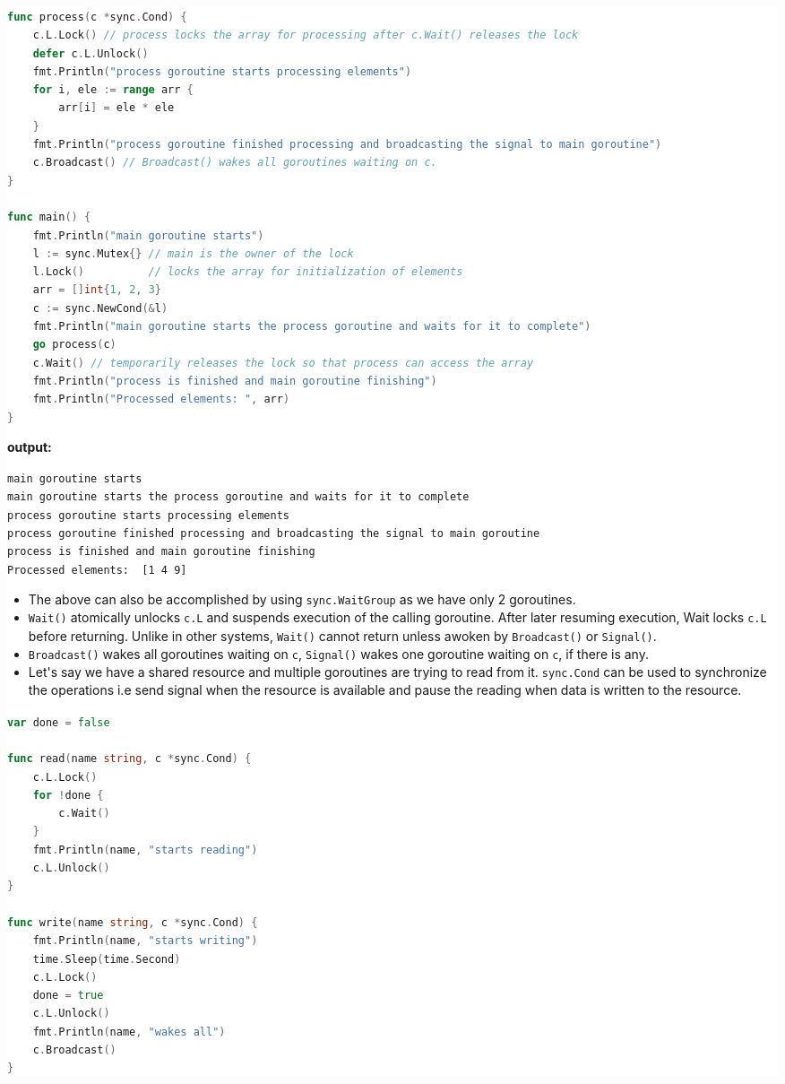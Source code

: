 ```go
func process(c *sync.Cond) {
	c.L.Lock() // process locks the array for processing after c.Wait() releases the lock
	defer c.L.Unlock()
	fmt.Println("process goroutine starts processing elements")
	for i, ele := range arr {
		arr[i] = ele * ele
	}
	fmt.Println("process goroutine finished processing and broadcasting the signal to main goroutine")
	c.Broadcast() // Broadcast() wakes all goroutines waiting on c.
}

func main() {
	fmt.Println("main goroutine starts")
	l := sync.Mutex{} // main is the owner of the lock
	l.Lock()          // locks the array for initialization of elements
	arr = []int{1, 2, 3}
	c := sync.NewCond(&l)
	fmt.Println("main goroutine starts the process goroutine and waits for it to complete")
	go process(c)
	c.Wait() // temporarily releases the lock so that process can access the array
	fmt.Println("process is finished and main goroutine finishing")
	fmt.Println("Processed elements: ", arr)
}
```
**output:**
```
main goroutine starts
main goroutine starts the process goroutine and waits for it to complete
process goroutine starts processing elements
process goroutine finished processing and broadcasting the signal to main goroutine
process is finished and main goroutine finishing
Processed elements:  [1 4 9]
```
* The above can also be accomplished by using `sync.WaitGroup` as we have only 2 goroutines.
* `Wait()` atomically unlocks `c.L` and suspends execution of the calling goroutine. After later resuming execution, Wait locks `c.L` before returning. Unlike in other systems, `Wait()` cannot return unless awoken by `Broadcast()` or `Signal()`.
* `Broadcast()` wakes all goroutines waiting on `c`, `Signal()` wakes one goroutine waiting on `c`, if there is any.
* Let's say we have a shared resource and multiple goroutines are trying to read from it. `sync.Cond` can be used to synchronize the operations i.e send signal when the resource is available and pause the reading when data is written to the resource.
```go
var done = false

func read(name string, c *sync.Cond) {
	c.L.Lock()
	for !done {
		c.Wait()
	}
	fmt.Println(name, "starts reading")
	c.L.Unlock()
}

func write(name string, c *sync.Cond) {
	fmt.Println(name, "starts writing")
	time.Sleep(time.Second)
	c.L.Lock()
	done = true
	c.L.Unlock()
	fmt.Println(name, "wakes all")
	c.Broadcast()
}
```